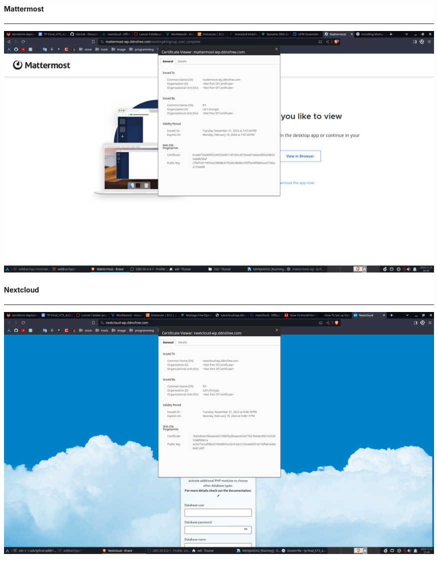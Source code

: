 #### Mattermost
----

![](record/certificat/mattermost.png)

#### Nextcloud
----

![](record/certificat/nextcloud.png)
